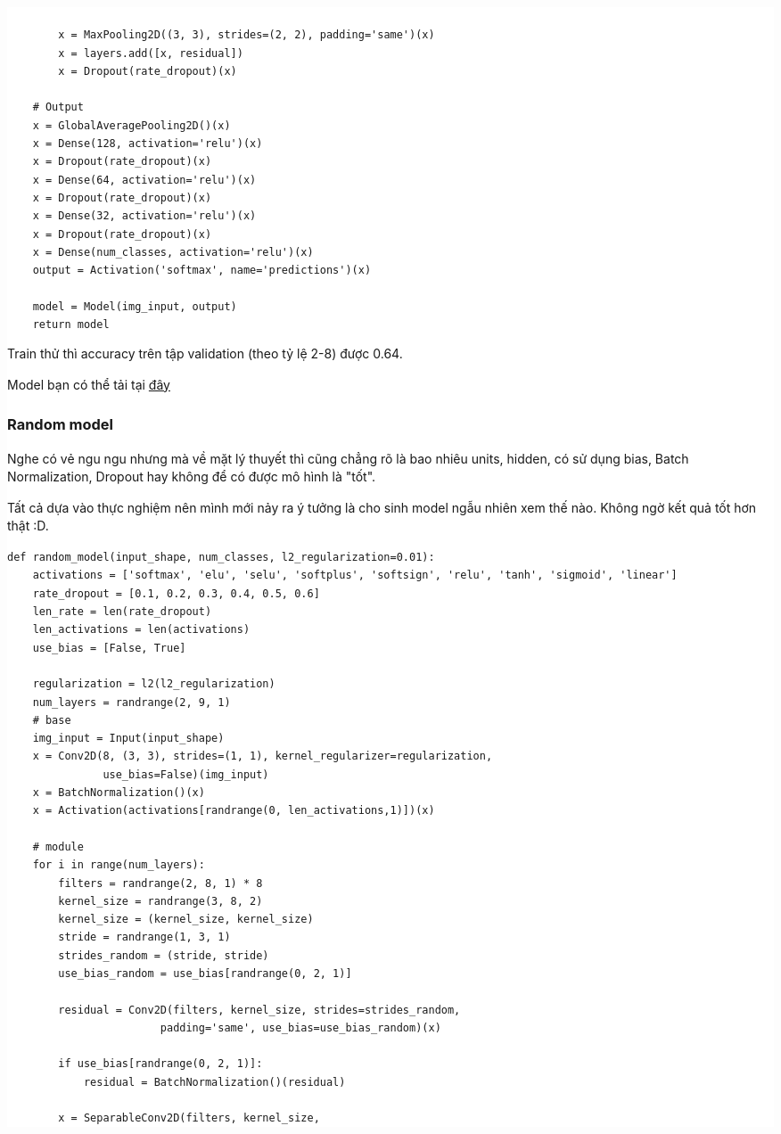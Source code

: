 ```

        x = MaxPooling2D((3, 3), strides=(2, 2), padding='same')(x)
        x = layers.add([x, residual])
        x = Dropout(rate_dropout)(x)

    # Output
    x = GlobalAveragePooling2D()(x)
    x = Dense(128, activation='relu')(x)
    x = Dropout(rate_dropout)(x)
    x = Dense(64, activation='relu')(x)
    x = Dropout(rate_dropout)(x)
    x = Dense(32, activation='relu')(x)
    x = Dropout(rate_dropout)(x)
    x = Dense(num_classes, activation='relu')(x)
    output = Activation('softmax', name='predictions')(x)

    model = Model(img_input, output)
    return model
```

Train thử thì accuracy trên tập validation (theo tỷ lệ 2-8) được 0.64.

Model bạn có thể tải tại [đây](https://drive.google.com/open?id=1PibM_5UMKg7qX8AaJBdmOeVYDgDeRQW6)

### Random model
Nghe có vẻ ngu ngu nhưng mà về mặt lý thuyết thì cũng chẳng rõ là bao nhiêu units, hidden, có sử dụng bias, Batch Normalization, Dropout hay không để có được mô hình là "tốt". 

Tất cả dựa vào thực nghiệm nên mình mới nảy ra ý tưởng là cho sinh model ngẫu nhiên xem thế nào. Không ngờ kết quả tốt hơn thật :D.
```
def random_model(input_shape, num_classes, l2_regularization=0.01):
    activations = ['softmax', 'elu', 'selu', 'softplus', 'softsign', 'relu', 'tanh', 'sigmoid', 'linear']
    rate_dropout = [0.1, 0.2, 0.3, 0.4, 0.5, 0.6]
    len_rate = len(rate_dropout)
    len_activations = len(activations)
    use_bias = [False, True]

    regularization = l2(l2_regularization)
    num_layers = randrange(2, 9, 1)
    # base
    img_input = Input(input_shape)
    x = Conv2D(8, (3, 3), strides=(1, 1), kernel_regularizer=regularization,
               use_bias=False)(img_input)
    x = BatchNormalization()(x)
    x = Activation(activations[randrange(0, len_activations,1)])(x)

    # module
    for i in range(num_layers):
        filters = randrange(2, 8, 1) * 8
        kernel_size = randrange(3, 8, 2)
        kernel_size = (kernel_size, kernel_size)
        stride = randrange(1, 3, 1)
        strides_random = (stride, stride)
        use_bias_random = use_bias[randrange(0, 2, 1)]

        residual = Conv2D(filters, kernel_size, strides=strides_random,
                        padding='same', use_bias=use_bias_random)(x)

        if use_bias[randrange(0, 2, 1)]:
            residual = BatchNormalization()(residual)

        x = SeparableConv2D(filters, kernel_size, 
```